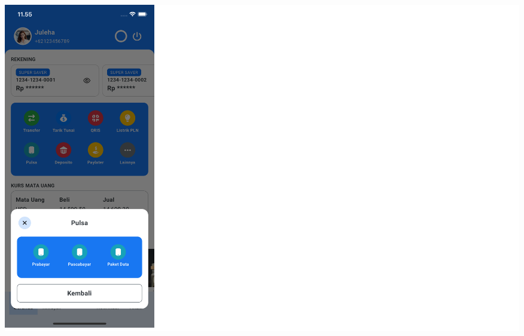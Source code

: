   <img src="https://raw.githubusercontent.com/gust4m4n/mbankingflutter/main/readme/mbx_pulsa.png" width="250">